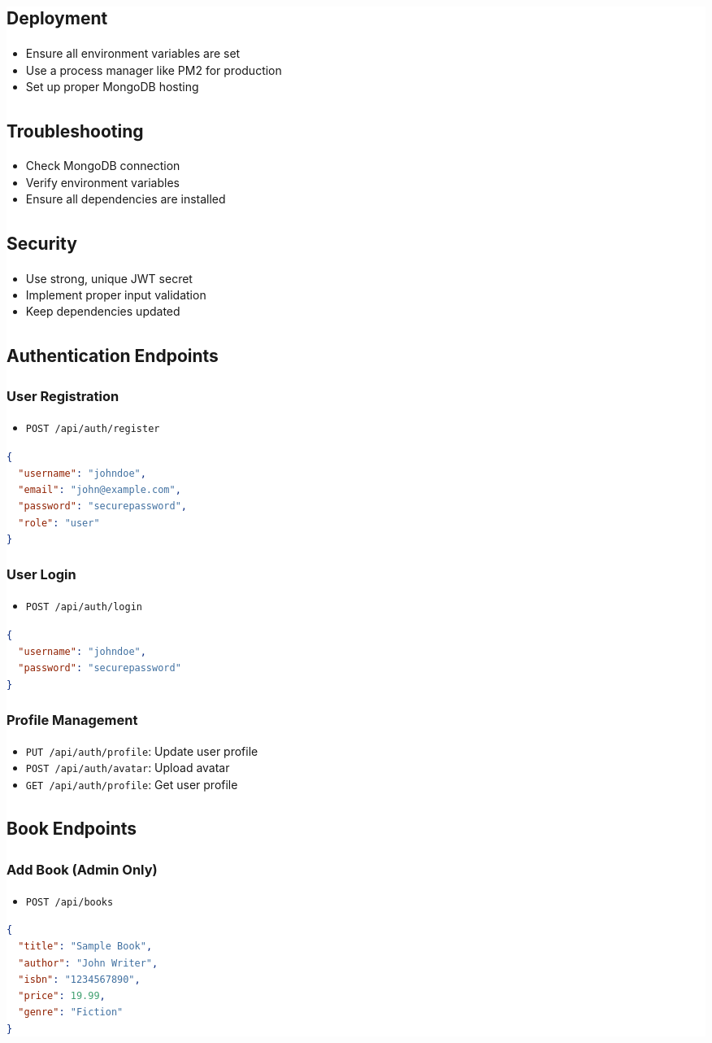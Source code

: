 ## Deployment
- Ensure all environment variables are set
- Use a process manager like PM2 for production
- Set up proper MongoDB hosting

## Troubleshooting
- Check MongoDB connection
- Verify environment variables
- Ensure all dependencies are installed

## Security
- Use strong, unique JWT secret
- Implement proper input validation
- Keep dependencies updated

## Authentication Endpoints

### User Registration
- `POST /api/auth/register`
```json
{
  "username": "johndoe",
  "email": "john@example.com",
  "password": "securepassword",
  "role": "user"
}
```

### User Login
- `POST /api/auth/login`
```json
{
  "username": "johndoe",
  "password": "securepassword"
}
```

### Profile Management
- `PUT /api/auth/profile`: Update user profile
- `POST /api/auth/avatar`: Upload avatar
- `GET /api/auth/profile`: Get user profile

## Book Endpoints

### Add Book (Admin Only)
- `POST /api/books`
```json
{
  "title": "Sample Book",
  "author": "John Writer",
  "isbn": "1234567890",
  "price": 19.99,
  "genre": "Fiction"
}
```
